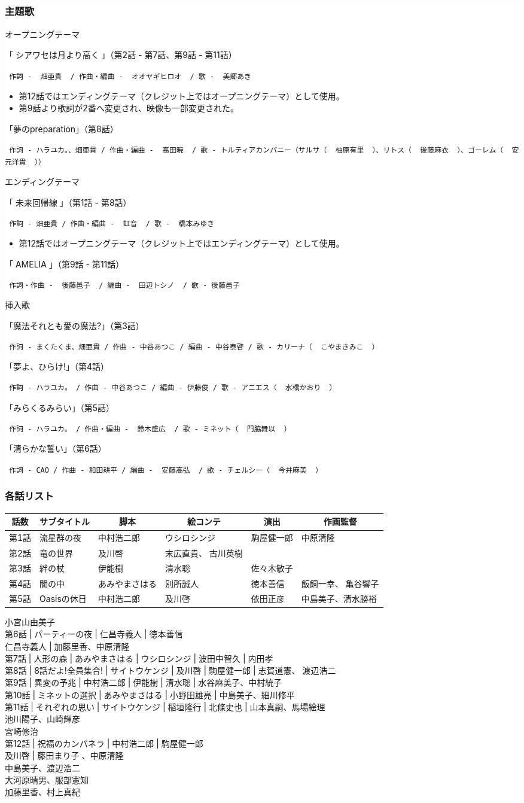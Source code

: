 ###  主題歌



オープニングテーマ

    

「  シアワセは月より高く  」（第2話 - 第7話、第9話 - 第11話）

     作詞 -  畑亜貴  / 作曲・編曲 -  オオヤギヒロオ  / 歌 -  美郷あき 

  * 第12話ではエンディングテーマ（クレジット上ではオープニングテーマ）として使用。 
  * 第9話より歌詞が2番へ変更され、映像も一部変更された。 

「夢のpreparation」（第8話）

     作詞 - ハラユカ。、畑亜貴 / 作曲・編曲 -  高田暁  / 歌 - トルティアカンパニー（サルサ（  柚原有里  ）、リトス（  後藤麻衣  ）、ゴーレム（  安元洋貴  ）） 

エンディングテーマ

    

「  未来回帰線  」（第1話 - 第8話）

     作詞 - 畑亜貴 / 作曲・編曲 -  虹音  / 歌 -  橋本みゆき 

  * 第12話ではオープニングテーマ（クレジット上ではエンディングテーマ）として使用。 

「  AMELIA  」（第9話 - 第11話）

     作詞・作曲 -  後藤邑子  / 編曲 -  田辺トシノ  / 歌 - 後藤邑子 

挿入歌

    

「魔法それとも愛の魔法?」（第3話）

     作詞 - まくたくま、畑亜貴 / 作曲 - 中谷あつこ / 編曲 - 中谷泰啓 / 歌 - カリーナ（  こやまきみこ  ） 
「夢よ、ひらけ!」（第4話）

     作詞 - ハラユカ。 / 作曲 - 中谷あつこ / 編曲 - 伊藤俊 / 歌 - アニエス（  水橋かおり  ） 
「みらくるみらい」（第5話）

     作詞 - ハラユカ。 / 作曲・編曲 -  鈴木盛広  / 歌 - ミネット（  門脇舞以  ） 
「清らかな誓い」（第6話）

     作詞 - CAO / 作曲 - 和田耕平 / 編曲 -  安藤高弘  / 歌 - チェルシー（  今井麻美  ） 

###  各話リスト



話数  |  サブタイトル  |  脚本  |  絵コンテ  |  演出  |  作画監督   
---|---|---|---|---|---  
第1話  |  流星群の夜  |  中村浩二郎  |  ウシロシンジ  |  駒屋健一郎  |  中原清隆   
第2話  |  竜の世界  |  及川啓  |  末広直貴、  古川英樹   
第3話  |  絆の杖  |  伊能樹  |  清水聡  |  佐々木敏子   
第4話  |  闇の中  |  あみやまさはる  |  別所誠人  |  徳本善信  |  飯飼一幸、  亀谷響子   
第5話  |  Oasisの休日  |  中村浩二郎  |  及川啓  |  依田正彦  |  中島美子、清水勝裕   
小宮山由美子  
第6話  |  パーティーの夜  |  仁昌寺義人  |  徳本善信   
仁昌寺義人  |  加藤里香、中原清隆   
第7話  |  人形の森  |  あみやまさはる  |  ウシロシンジ  |  波田中智久  |  内田孝   
第8話  |  8話だよ!全員集合!  |  サイトウケンジ  |  及川啓  |  駒屋健一郎  |  志賀道憲、  渡辺浩二   
第9話  |  異変の予兆  |  中村浩二郎  |  伊能樹  |  清水聡  |  水谷麻美子、中村統子   
第10話  |  ミネットの選択  |  あみやまさはる  |  小野田雄亮  |  中島美子、細川修平   
第11話  |  それぞれの思い  |  サイトウケンジ  |  稲垣隆行  |  北條史也  |  山本真嗣、馬場絵理   
池川陽子、山崎輝彦  
宮崎修治  
第12話  |  祝福のカンパネラ  |  中村浩二郎  |  駒屋健一郎   
及川啓  |  藤田まり子  、中原清隆   
中島美子、渡辺浩二  
大河原晴男、服部憲知  
加藤里香、村上真紀  